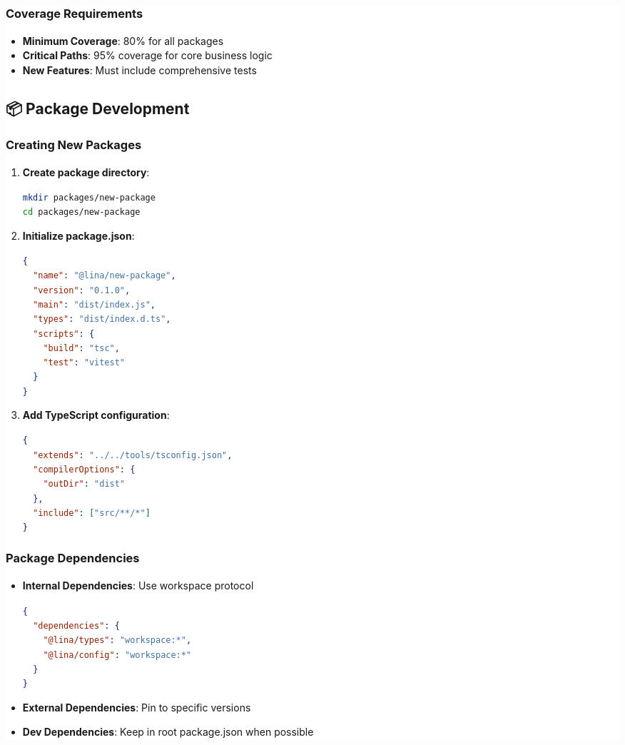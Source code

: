 ### Coverage Requirements

- **Minimum Coverage**: 80% for all packages
- **Critical Paths**: 95% coverage for core business logic
- **New Features**: Must include comprehensive tests

## 📦 Package Development

### Creating New Packages

1. **Create package directory**:
   ```bash
   mkdir packages/new-package
   cd packages/new-package
   ```

2. **Initialize package.json**:
   ```json
   {
     "name": "@lina/new-package",
     "version": "0.1.0",
     "main": "dist/index.js",
     "types": "dist/index.d.ts",
     "scripts": {
       "build": "tsc",
       "test": "vitest"
     }
   }
   ```

3. **Add TypeScript configuration**:
   ```json
   {
     "extends": "../../tools/tsconfig.json",
     "compilerOptions": {
       "outDir": "dist"
     },
     "include": ["src/**/*"]
   }
   ```

### Package Dependencies

- **Internal Dependencies**: Use workspace protocol
  ```json
  {
    "dependencies": {
      "@lina/types": "workspace:*",
      "@lina/config": "workspace:*"
    }
  }
  ```

- **External Dependencies**: Pin to specific versions
- **Dev Dependencies**: Keep in root package.json when possible
